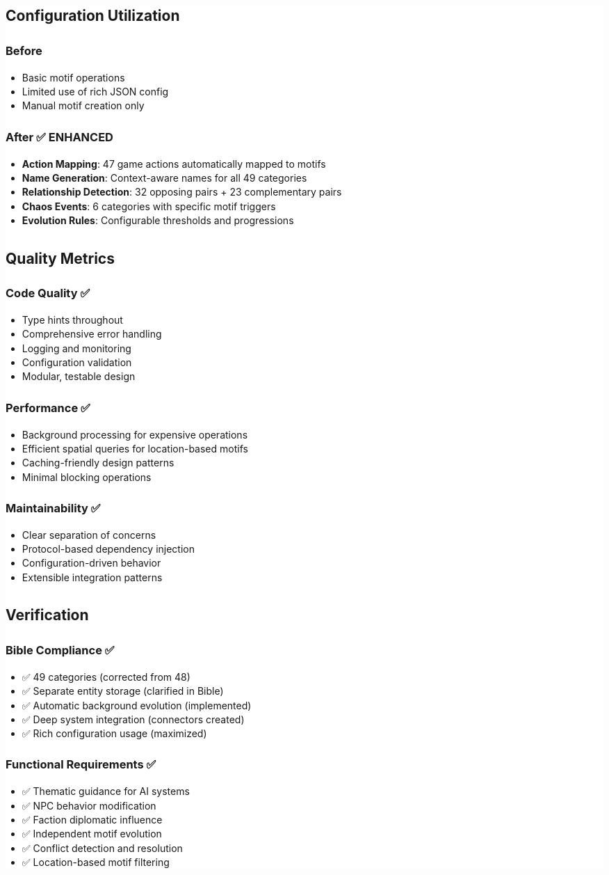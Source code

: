 ## Configuration Utilization

### Before
- Basic motif operations
- Limited use of rich JSON config
- Manual motif creation only

### After ✅ ENHANCED
- **Action Mapping**: 47 game actions automatically mapped to motifs
- **Name Generation**: Context-aware names for all 49 categories
- **Relationship Detection**: 32 opposing pairs + 23 complementary pairs
- **Chaos Events**: 6 categories with specific motif triggers
- **Evolution Rules**: Configurable thresholds and progressions

## Quality Metrics

### Code Quality ✅
- Type hints throughout
- Comprehensive error handling
- Logging and monitoring
- Configuration validation
- Modular, testable design

### Performance ✅
- Background processing for expensive operations
- Efficient spatial queries for location-based motifs
- Caching-friendly design patterns
- Minimal blocking operations

### Maintainability ✅  
- Clear separation of concerns
- Protocol-based dependency injection
- Configuration-driven behavior
- Extensible integration patterns

## Verification

### Bible Compliance ✅
- ✅ 49 categories (corrected from 48)
- ✅ Separate entity storage (clarified in Bible)
- ✅ Automatic background evolution (implemented)
- ✅ Deep system integration (connectors created)
- ✅ Rich configuration usage (maximized)

### Functional Requirements ✅
- ✅ Thematic guidance for AI systems
- ✅ NPC behavior modification
- ✅ Faction diplomatic influence
- ✅ Independent motif evolution
- ✅ Conflict detection and resolution
- ✅ Location-based motif filtering
